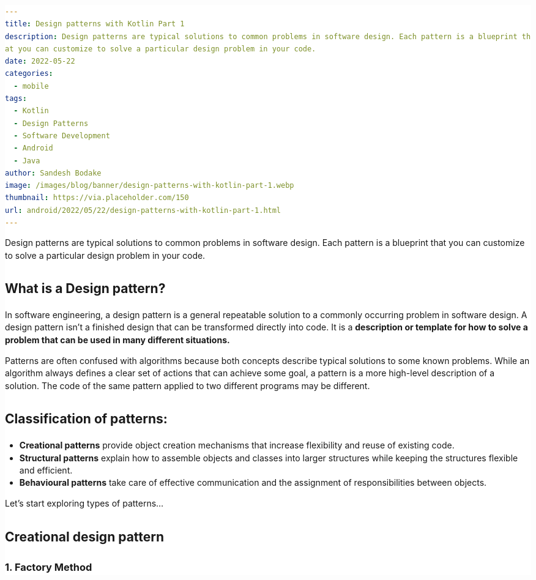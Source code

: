 ```yaml
---
title: Design patterns with Kotlin Part 1
description: Design patterns are typical solutions to common problems in software design. Each pattern is a blueprint that you can customize to solve a particular design problem in your code.
date: 2022-05-22
categories:
  - mobile
tags:
  - Kotlin
  - Design Patterns
  - Software Development
  - Android
  - Java
author: Sandesh Bodake
image: /images/blog/banner/design-patterns-with-kotlin-part-1.webp
thumbnail: https://via.placeholder.com/150
url: android/2022/05/22/design-patterns-with-kotlin-part-1.html
---
```


Design patterns are typical solutions to common problems in software design. Each pattern is a blueprint that you can customize to solve a particular design problem in your code.

## What is a Design pattern?

In software engineering, a design pattern is a general repeatable solution to a commonly occurring problem in software design. A design pattern isn’t a finished design that can be transformed directly into code. It is a **description or template for how to solve a problem that can be used in many different situations.**

Patterns are often confused with algorithms because both concepts describe typical solutions to some known problems. While an algorithm always defines a clear set of actions that can achieve some goal, a pattern is a more high-level description of a solution. The code of the same pattern applied to two different programs may be different.

## Classification of patterns:

- **Creational patterns** provide object creation mechanisms that increase flexibility and reuse of existing code.
- **Structural patterns** explain how to assemble objects and classes into larger structures while keeping the structures flexible and efficient.
- **Behavioural patterns** take care of effective communication and the assignment of responsibilities between objects.

Let’s start exploring types of patterns…

## Creational design pattern

### 1\. Factory Method
